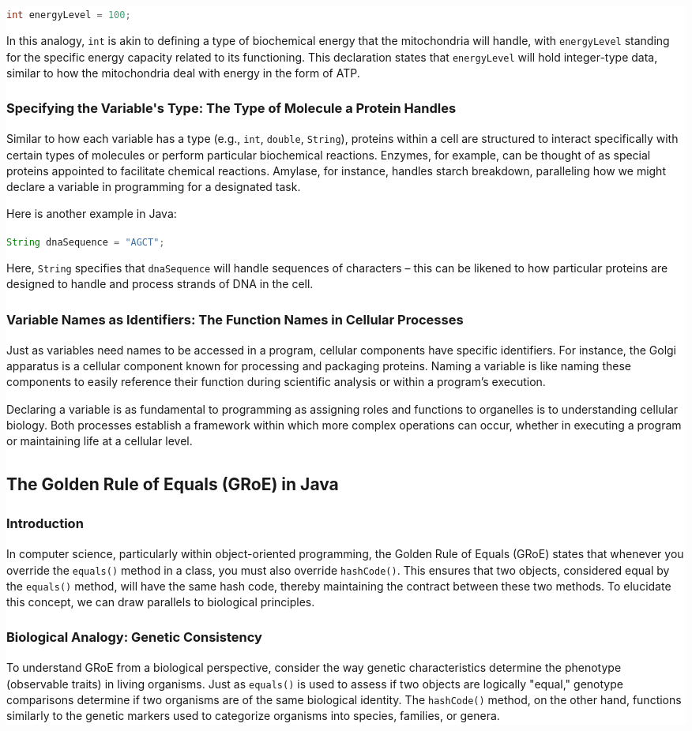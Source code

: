 ```java
int energyLevel = 100;
```

In this analogy, `int` is akin to defining a type of biochemical energy that the mitochondria will handle, with `energyLevel` standing for the specific energy capacity related to its functioning. This declaration states that `energyLevel` will hold integer-type data, similar to how the mitochondria deal with energy in the form of ATP.

### Specifying the Variable's Type: The Type of Molecule a Protein Handles

Similar to how each variable has a type (e.g., `int`, `double`, `String`), proteins within a cell are structured to interact specifically with certain types of molecules or perform particular biochemical reactions. Enzymes, for example, can be thought of as special proteins appointed to facilitate chemical reactions. Amylase, for instance, handles starch breakdown, paralleling how we might declare a variable in programming for a designated task.

Here is another example in Java:

```java
String dnaSequence = "AGCT";
```

Here, `String` specifies that `dnaSequence` will handle sequences of characters – this can be likened to how particular proteins are designed to handle and process strands of DNA in the cell.

### Variable Names as Identifiers: The Function Names in Cellular Processes

Just as variables need names to be accessed in a program, cellular components have specific identifiers. For instance, the Golgi apparatus is a cellular component known for processing and packaging proteins. Naming a variable is like naming these components to easily reference their function during scientific analysis or within a program’s execution.

Declaring a variable is as fundamental to programming as assigning roles and functions to organelles is to understanding cellular biology. Both processes establish a framework within which more complex operations can occur, whether in executing a program or maintaining life at a cellular level.

## The Golden Rule of Equals (GRoE) in Java

### Introduction
In computer science, particularly within object-oriented programming, the Golden Rule of Equals (GRoE) states that whenever you override the `equals()` method in a class, you must also override `hashCode()`. This ensures that two objects, considered equal by the `equals()` method, will have the same hash code, thereby maintaining the contract between these two methods. To elucidate this concept, we can draw parallels to biological principles.

### Biological Analogy: Genetic Consistency
To understand GRoE from a biological perspective, consider the way genetic characteristics determine the phenotype (observable traits) in living organisms. Just as `equals()` is used to assess if two objects are logically "equal," genotype comparisons determine if two organisms are of the same biological identity. The `hashCode()` method, on the other hand, functions similarly to the genetic markers used to categorize organisms into species, families, or genera.
